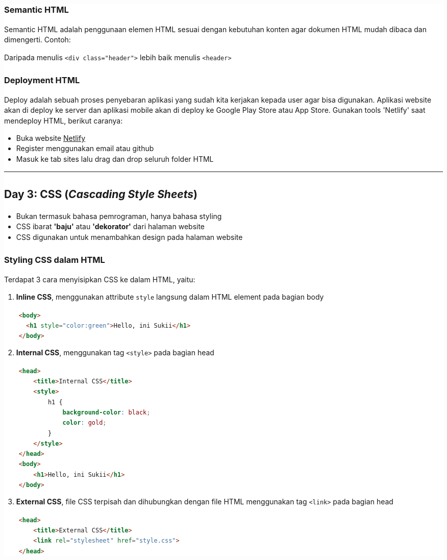 ### Semantic HTML
Semantic HTML adalah penggunaan elemen HTML sesuai dengan kebutuhan konten agar dokumen HTML mudah dibaca dan dimengerti. Contoh: 

Daripada menulis `<div class="header">` lebih baik menulis `<header>`

### Deployment HTML
Deploy adalah sebuah proses penyebaran aplikasi yang sudah kita kerjakan kepada user agar bisa digunakan. Aplikasi website akan di deploy ke server dan aplikasi mobile akan di deploy ke Google Play Store atau App Store. Gunakan tools 'Netlify' saat mendeploy HTML, berikut caranya:
- Buka website [Netlify](https://www.netlify.com/)
- Register menggunakan email atau github
- Masuk ke tab sites lalu drag dan drop seluruh folder HTML

---
## Day 3: CSS (*Cascading Style Sheets*)
- Bukan termasuk bahasa pemrograman, hanya bahasa styling
- CSS ibarat **'baju'** atau **'dekorator'** dari halaman website
- CSS digunakan untuk menambahkan design pada halaman website

### Styling CSS dalam HTML
Terdapat 3 cara menyisipkan CSS ke dalam HTML, yaitu:
1. **Inline CSS**, menggunakan attribute `style` langsung dalam HTML element pada bagian body
```html
    <body>
      <h1 style="color:green">Hello, ini Sukii</h1>
    </body>
```

2. **Internal CSS**, menggunakan tag `<style>` pada bagian head
```html
    <head>
        <title>Internal CSS</title>
        <style>
            h1 {
                background-color: black;
                color: gold;
            }
        </style>
    </head>
    <body>
        <h1>Hello, ini Sukii</h1>
    </body>
```

3. **External CSS**, file CSS terpisah dan dihubungkan dengan file HTML menggunakan tag `<link>` pada bagian head
```html
    <head>
        <title>External CSS</title>
        <link rel="stylesheet" href="style.css">
    </head>
```
